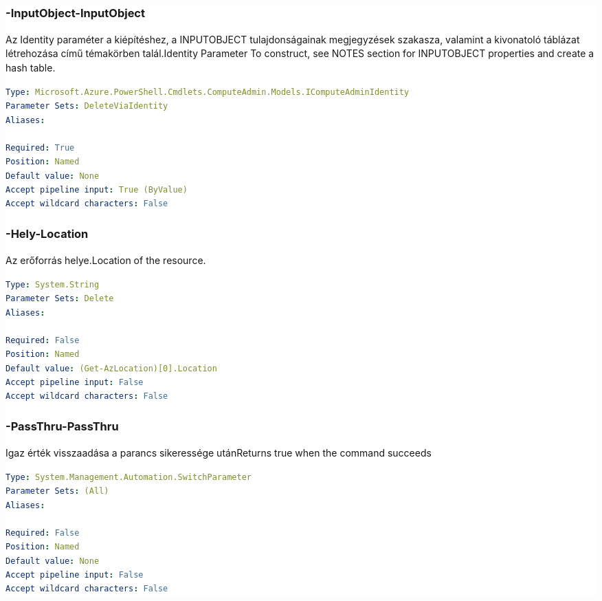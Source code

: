 ### <span data-ttu-id="735f5-117">-InputObject</span><span class="sxs-lookup"><span data-stu-id="735f5-117">-InputObject</span></span>
<span data-ttu-id="735f5-118">Az Identity paraméter a kiépítéshez, a INPUTOBJECT tulajdonságainak megjegyzések szakasza, valamint a kivonatoló táblázat létrehozása című témakörben talál.</span><span class="sxs-lookup"><span data-stu-id="735f5-118">Identity Parameter To construct, see NOTES section for INPUTOBJECT properties and create a hash table.</span></span>

```yaml
Type: Microsoft.Azure.PowerShell.Cmdlets.ComputeAdmin.Models.IComputeAdminIdentity
Parameter Sets: DeleteViaIdentity
Aliases:

Required: True
Position: Named
Default value: None
Accept pipeline input: True (ByValue)
Accept wildcard characters: False

```

### <span data-ttu-id="735f5-119">-Hely</span><span class="sxs-lookup"><span data-stu-id="735f5-119">-Location</span></span>
<span data-ttu-id="735f5-120">Az erőforrás helye.</span><span class="sxs-lookup"><span data-stu-id="735f5-120">Location of the resource.</span></span>

```yaml
Type: System.String
Parameter Sets: Delete
Aliases:

Required: False
Position: Named
Default value: (Get-AzLocation)[0].Location
Accept pipeline input: False
Accept wildcard characters: False

```

### <span data-ttu-id="735f5-121">-PassThru</span><span class="sxs-lookup"><span data-stu-id="735f5-121">-PassThru</span></span>
<span data-ttu-id="735f5-122">Igaz érték visszaadása a parancs sikeressége után</span><span class="sxs-lookup"><span data-stu-id="735f5-122">Returns true when the command succeeds</span></span>

```yaml
Type: System.Management.Automation.SwitchParameter
Parameter Sets: (All)
Aliases:

Required: False
Position: Named
Default value: None
Accept pipeline input: False
Accept wildcard characters: False

```
